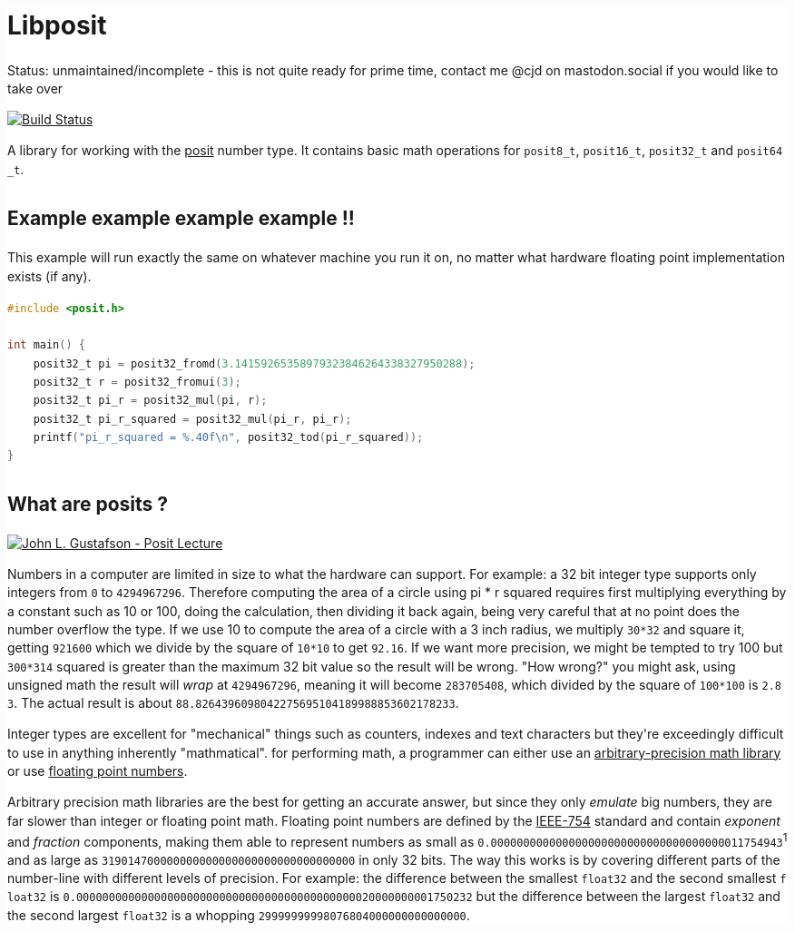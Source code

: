 # Libposit

Status: unmaintained/incomplete - this is not quite ready for prime time, contact me @cjd on mastodon.social if you would like to take over

[![Build Status](https://travis-ci.org/cjdelisle/libposit.svg?branch=master)](https://travis-ci.org/cjdelisle/libposit)

A library for working with the
[posit](https://www.johndcook.com/blog/2018/04/11/anatomy-of-a-posit-number/) number type. It
contains basic math operations for `posit8_t`, `posit16_t`, `posit32_t` and `posit64_t`.

## Example example example example !!

This example will run exactly the same on whatever machine you run it on, no matter what hardware
floating point implementation exists (if any).

```c
#include <posit.h>

int main() {
    posit32_t pi = posit32_fromd(3.14159265358979323846264338327950288);
    posit32_t r = posit32_fromui(3);
    posit32_t pi_r = posit32_mul(pi, r);
    posit32_t pi_r_squared = posit32_mul(pi_r, pi_r);
    printf("pi_r_squared = %.40f\n", posit32_tod(pi_r_squared));
}
```

## What are posits ?

[![John L. Gustafson - Posit Lecture](https://img.youtube.com/vi/aP0Y1uAA-2Y/0.jpg)](https://www.youtube.com/watch?v=aP0Y1uAA-2Y)

Numbers in a computer are limited in size to what the hardware can support. For example: a 32 bit
integer type supports only integers from `0` to `4294967296`. Therefore computing the area of a
circle using pi * r squared requires first multiplying everything by a constant such as 10 or 100,
doing the calculation, then dividing it back again, being very careful that at no point does the
number overflow the type. If we use 10 to compute the area of a circle with a 3 inch radius, we
multiply `30*32` and square it, getting `921600` which we divide by the square of `10*10` to get
`92.16`. If we want more precision, we might be tempted to try 100 but `300*314` squared is
greater than the maximum 32 bit value so the result will be wrong. "How wrong?" you might ask,
using unsigned math the result will *wrap* at `4294967296`, meaning it will become `283705408`,
which divided by the square of `100*100` is `2.83`. The actual result is about
`88.8264396098042275695104189988853602178233`.

Integer types are excellent for "mechanical" things such as counters, indexes and text characters
but they're exceedingly difficult to use in anything inherently "mathmatical". for performing math,
a programmer can either use an
[arbitrary-precision math library](https://en.wikipedia.org/wiki/Arbitrary-precision_arithmetic) or
use [floating point numbers](https://en.wikipedia.org/wiki/Floating-point_arithmetic).

Arbitrary precision math libraries are the best for getting an accurate answer, but since they
only *emulate* big numbers, they are far slower than integer or floating point math. Floating point
numbers are defined by the [IEEE-754](https://en.wikipedia.org/wiki/IEEE_754) standard and contain
*exponent* and *fraction* components, making them able to represent numbers as small as
`0.000000000000000000000000000000000000011754943`<sup>1</sup> and as large as
`319014700000000000000000000000000000000` in only 32 bits. The way this works is by covering
different parts of the number-line with different levels of precision. For example: the difference
between the smallest `float32` and the second smallest `float32` is
`0.0000000000000000000000000000000000000000000020000000001750232` but the difference between the
largest `float32` and the second largest `float32` is a whopping `29999999998076804000000000000000`.
